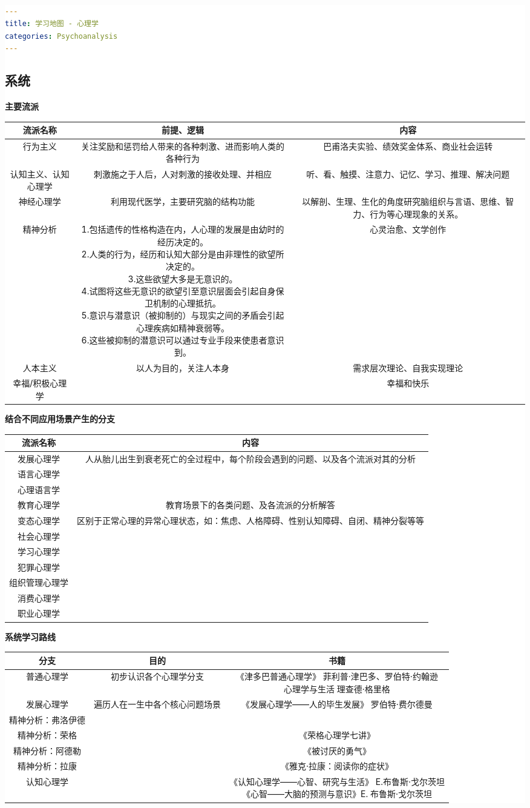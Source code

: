 ```yaml
---
title: 学习地图 - 心理学
categories: Psychoanalysis
---
```



## 系统

**主要流派**

| 流派名称 | 前提、逻辑 | 内容 |
| :-----: | :-----: | :----: | 
| 行为主义 | 关注奖励和惩罚给人带来的各种刺激、进而影响人类的各种行为 | 巴甫洛夫实验、绩效奖金体系、商业社会运转 |
| 认知主义、认知心理学 | 刺激施之于人后，人对刺激的接收处理、并相应 | 听、看、触摸、注意力、记忆、学习、推理、解决问题 |
| 神经心理学 | 利用现代医学，主要研究脑的结构功能 | 以解剖、生理、生化的角度研究脑组织与言语、思维、智力、行为等心理现象的关系。 |
| 精神分析 | 1.包括遗传的性格构造在内，人心理的发展是由幼时的经历决定的。<br>2.人类的行为，经历和认知大部分是由非理性的欲望所决定的。<br>3.这些欲望大多是无意识的。<br>4.试图将这些无意识的欲望引至意识层面会引起自身保卫机制的心理抵抗。<br>5.意识与潜意识（被抑制的）与现实之间的矛盾会引起心理疾病如精神衰弱等。<br>6.这些被抑制的潜意识可以通过专业手段来使患者意识到。 | 心灵治愈、文学创作 |
| 人本主义 | 以人为目的，关注人本身 | 需求层次理论、自我实现理论 |
| 幸福/积极心理学 | | 幸福和快乐 |

**结合不同应用场景产生的分支**

| 流派名称 | 内容 |
| :-----: | :-----: |
| 发展心理学 | 人从胎儿出生到衰老死亡的全过程中，每个阶段会遇到的问题、以及各个流派对其的分析 |
| 语言心理学 | |
| 心理语言学 | |
| 教育心理学 | 教育场景下的各类问题、及各流派的分析解答 |
| 变态心理学 | 区别于正常心理的异常心理状态，如：焦虑、人格障碍、性别认知障碍、自闭、精神分裂等等 |
| 社会心理学 | |
| 学习心理学 | |
| 犯罪心理学 | |
| 组织管理心理学 | |
| 消费心理学 | |
| 职业心理学 | |

**系统学习路线**


| 分支 | 目的 | 书籍 |
| :-----: | :-----: | :----: | 
| 普通心理学 | 初步认识各个心理学分支 | 《津多巴普通心理学》 菲利普·津巴多、罗伯特·约翰逊<br>心理学与生活 理查德·格里格 |
| 发展心理学 | 遍历人在一生中各个核心问题场景 |《发展心理学——人的毕生发展》 罗伯特·费尔德曼 |
| 精神分析：弗洛伊德 | | |
| 精神分析：荣格 | | 《荣格心理学七讲》
| 精神分析：阿德勒 | | 《被讨厌的勇气》 |
| 精神分析：拉康 | | 《雅克·拉康：阅读你的症状》 |
| 认知心理学 | | 《认知心理学——心智、研究与生活》 E.布鲁斯·戈尔茨坦 <br>《心智——大脑的预测与意识》E. 布鲁斯·戈尔茨坦 |